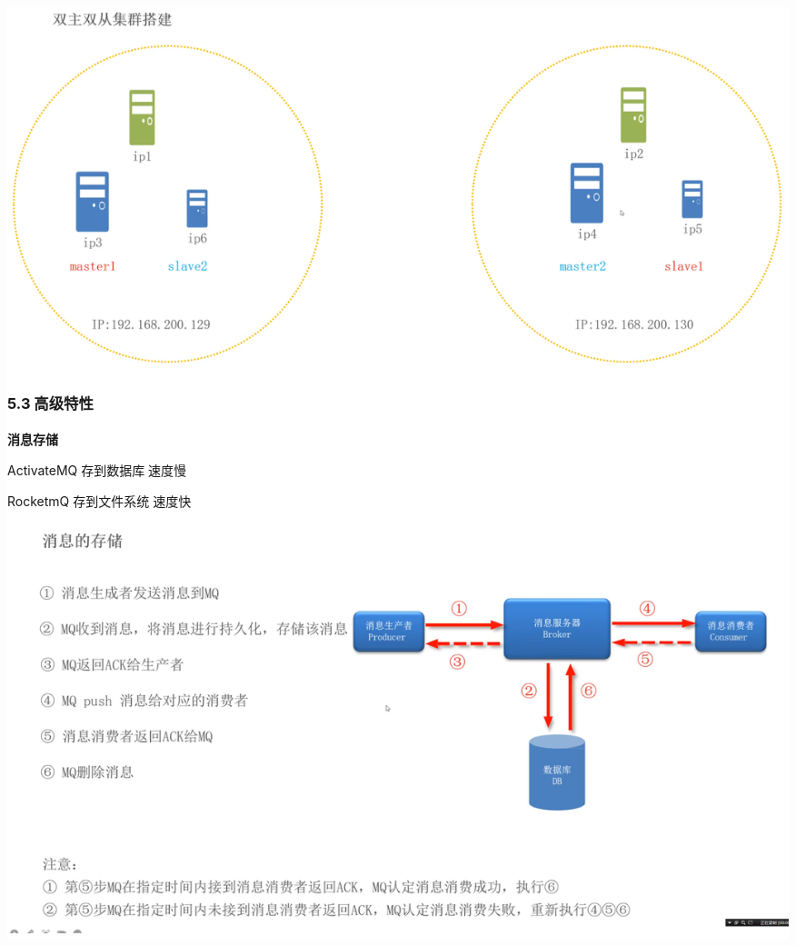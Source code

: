 ![image-20220522230415988](./asset/image-20220522230415988.png)



### 5.3 高级特性

**消息存储**

ActivateMQ 存到数据库 速度慢

RocketmQ 存到文件系统 速度快



![image-20220522231640390](./asset/image-20220522231640390.png)
